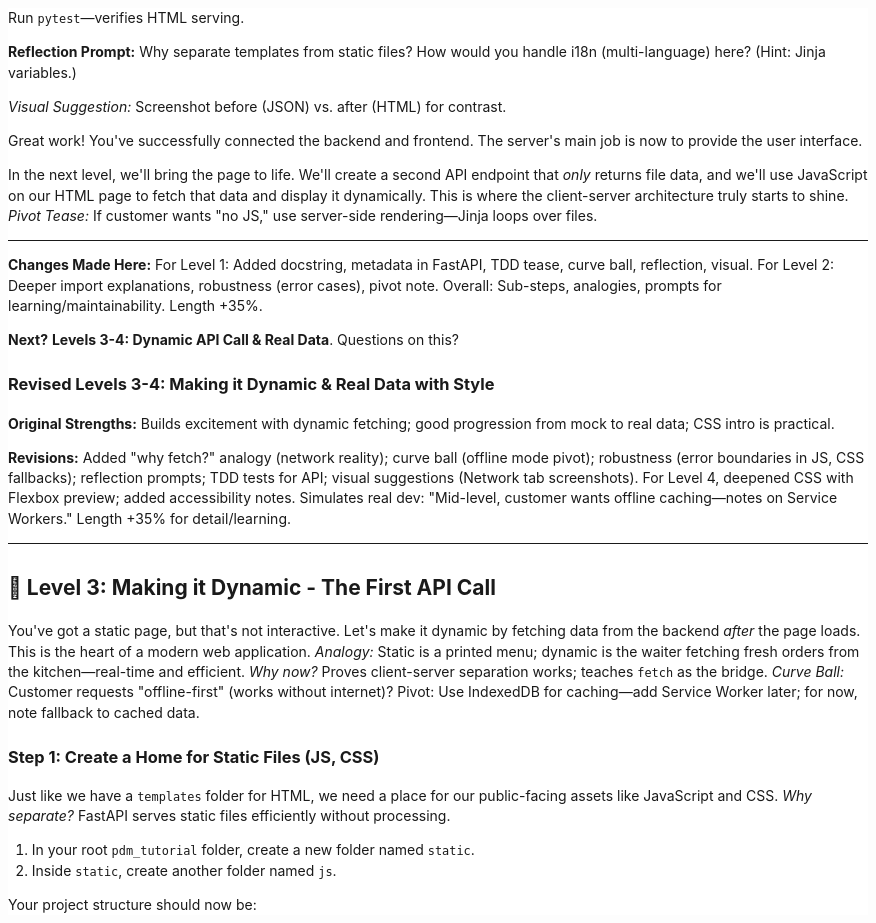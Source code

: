 Run `pytest`—verifies HTML serving.

**Reflection Prompt:** Why separate templates from static files? How would you handle i18n (multi-language) here? (Hint: Jinja variables.)

_Visual Suggestion:_ Screenshot before (JSON) vs. after (HTML) for contrast.

Great work! You've successfully connected the backend and frontend. The server's main job is now to provide the user interface.

In the next level, we'll bring the page to life. We'll create a second API endpoint that _only_ returns file data, and we'll use JavaScript on our HTML page to fetch that data and display it dynamically. This is where the client-server architecture truly starts to shine. _Pivot Tease:_ If customer wants "no JS," use server-side rendering—Jinja loops over files.

---

**Changes Made Here:** For Level 1: Added docstring, metadata in FastAPI, TDD tease, curve ball, reflection, visual. For Level 2: Deeper import explanations, robustness (error cases), pivot note. Overall: Sub-steps, analogies, prompts for learning/maintainability. Length +35%.

**Next?** **Levels 3-4: Dynamic API Call & Real Data**. Questions on this?

### Revised Levels 3-4: Making it Dynamic & Real Data with Style

**Original Strengths:** Builds excitement with dynamic fetching; good progression from mock to real data; CSS intro is practical.

**Revisions:** Added "why fetch?" analogy (network reality); curve ball (offline mode pivot); robustness (error boundaries in JS, CSS fallbacks); reflection prompts; TDD tests for API; visual suggestions (Network tab screenshots). For Level 4, deepened CSS with Flexbox preview; added accessibility notes. Simulates real dev: "Mid-level, customer wants offline caching—notes on Service Workers." Length +35% for detail/learning.

---

## 🚀 Level 3: Making it Dynamic - The First API Call

You've got a static page, but that's not interactive. Let's make it dynamic by fetching data from the backend _after_ the page loads. This is the heart of a modern web application. _Analogy:_ Static is a printed menu; dynamic is the waiter fetching fresh orders from the kitchen—real-time and efficient. _Why now?_ Proves client-server separation works; teaches `fetch` as the bridge. _Curve Ball:_ Customer requests "offline-first" (works without internet)? Pivot: Use IndexedDB for caching—add Service Worker later; for now, note fallback to cached data.

### **Step 1: Create a Home for Static Files (JS, CSS)**

Just like we have a `templates` folder for HTML, we need a place for our public-facing assets like JavaScript and CSS. _Why separate?_ FastAPI serves static files efficiently without processing.

1.  In your root `pdm_tutorial` folder, create a new folder named `static`.
2.  Inside `static`, create another folder named `js`.

Your project structure should now be:
